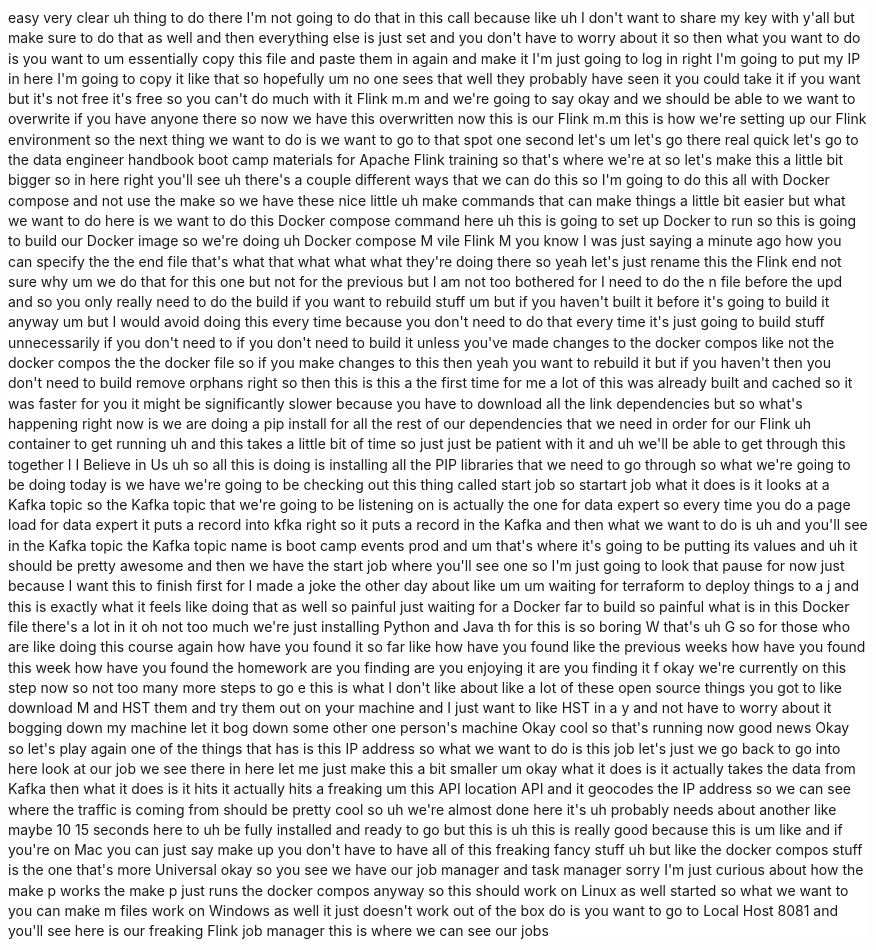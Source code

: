easy very clear uh thing to do there I'm not going to do that in this call because like uh I don't want to share my key with y'all but make sure to do that as well and then everything else is just set and you don't have to worry about it so then what you want to do is you want to um essentially copy this file and paste them in again and make it I'm just going to log in right I'm going to put my IP in here I'm going to copy it like that so hopefully um no one sees that well they probably have seen it you could take it if you want but it's not free it's free so you can't do much with it Flink m.m and we're going to say okay and we should be able to we want to overwrite if you have anyone there so now we have this overwritten now this is our Flink m.m this is how we're setting up our Flink environment so the next thing we want to do is we want to go to that spot one second let's um let's go there real quick let's go to the data engineer handbook boot camp materials for Apache Flink training so that's where we're at so let's make this a little bit bigger so in here right you'll see uh there's a couple different ways that we can do this so I'm going to do this all with Docker compose and not use the make so we have these nice little uh make commands that can make things a little bit easier but what we want to do here is we want to do this Docker compose command here uh this is going to set up Docker to run so this is going to build our Docker image so we're doing uh Docker compose M vile Flink M you know I was just saying a minute ago how you can specify the the end file that's what that what what what they're doing there so yeah let's just rename this the Flink end not sure why um we do that for this one but not for the previous but I am not too bothered for I need to do the n file before the upd and so you only really need to do the build if you want to rebuild stuff um but if you haven't built it before it's going to build it anyway um but I would avoid doing this every time because you don't need to do that every time it's just going to build stuff unnecessarily if you don't need to if you don't need to build it unless you've made changes to the docker compos like not the docker compos the the docker file so if you make changes to this then yeah you want to rebuild it but if you haven't then you don't need to build remove orphans right so then this is this a the first time for me a lot of this was already built and cached so it was faster for you it might be significantly slower because you have to download all the link dependencies but so what's happening right now is we are doing a pip install for all the rest of our dependencies that we need in order for our Flink uh container to get running uh and this takes a little bit of time so just just be patient with it and uh we'll be able to get through this together I I Believe in Us uh so all this is doing is installing all the PIP libraries that we need to go through so what we're going to be doing today is we have we're going to be checking out this thing called start job so startart job what it does is it looks at a Kafka topic so the Kafka topic that we're going to be listening on is actually the one for data expert so every time you do a page load for data expert it puts a record into kfka right so it puts a record in the Kafka and then what we want to do is uh and you'll see in the Kafka topic the Kafka topic name is boot camp events prod and um that's where it's going to be putting its values and uh it should be pretty awesome and then we have the start job where you'll see one so I'm just going to look that pause for now just because I want this to finish first for I made a joke the other day about like um um waiting for terraform to deploy things to a j and this is exactly what it feels like doing that as well so painful just waiting for a Docker far to build so painful what is in this Docker file there's a lot in it oh not too much we're just installing Python and Java th for this is so boring W that's uh G so for those who are like doing this course again how have you found it so far like how have you found like the previous weeks how have you found this week how have you found the homework are you finding are you enjoying it are you finding it f okay we're currently on this step now so not too many more steps to go e this is what I don't like about like a lot of these open source things you got to like download M and HST them and try them out on your machine and I just want to like HST in a y and not have to worry about it bogging down my machine let it bog down some other one person's machine Okay cool so that's running now good news Okay so let's play again one of the things that has is this IP address so what we want to do is this job let's just we go back to go into here look at our job we see there in here let me just make this a bit smaller um okay what it does is it actually takes the data from Kafka then what it does is it hits it actually hits a freaking um this API location API and it geocodes the IP address so we can see where the traffic is coming from should be pretty cool so uh we're almost done here it's uh probably needs about another like maybe 10 15 seconds here to uh be fully installed and ready to go but this is uh this is really good because this is um like and if you're on Mac you can just say make up you don't have to have all of this freaking fancy stuff uh but like the docker compos stuff is the one that's more Universal okay so you see we have our job manager and task manager sorry I'm just curious about how the make p works the make p just runs the docker compos anyway so this should work on Linux as well started so what we want to you can make m files work on Windows as well it just doesn't work out of the box do is you want to go to Local Host 8081 and you'll see here is our freaking Flink job manager this is where we can see our jobs